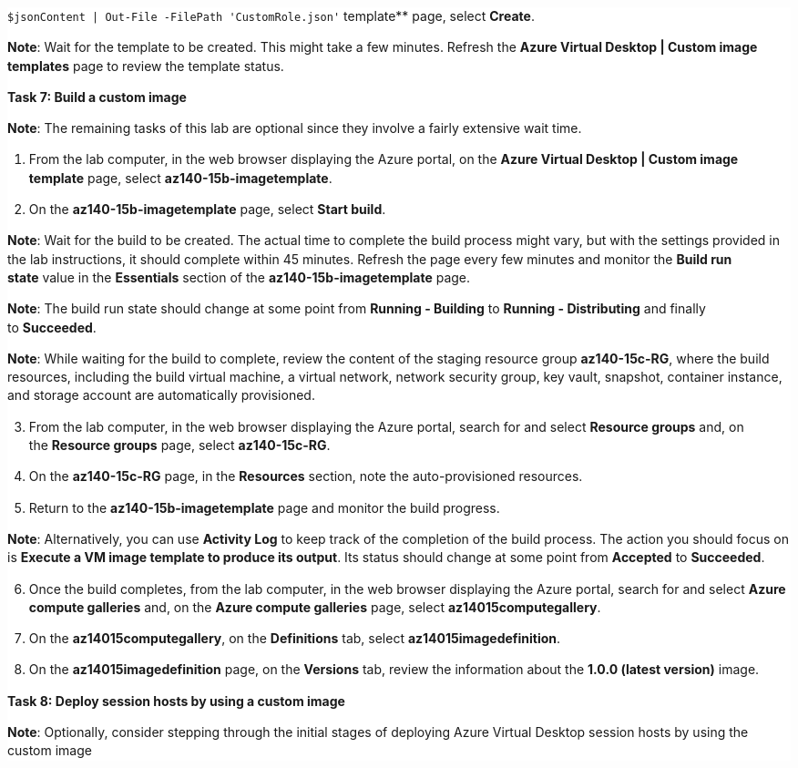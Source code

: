 ```$jsonContent | Out-File -FilePath 'CustomRole.json'```
    template** page, select **Create**.

**Note**: Wait for the template to be created. This might take a few
minutes. Refresh the **Azure Virtual Desktop | Custom image
templates** page to review the template status.

**Task 7: Build a custom image**

**Note**: The remaining tasks of this lab are optional since they
involve a fairly extensive wait time.

1.  From the lab computer, in the web browser displaying the Azure
    portal, on the **Azure Virtual Desktop | Custom image
    template** page, select **az140-15b-imagetemplate**.

2.  On the **az140-15b-imagetemplate** page, select **Start build**.

**Note**: Wait for the build to be created. The actual time to complete
the build process might vary, but with the settings provided in the lab
instructions, it should complete within 45 minutes. Refresh the page
every few minutes and monitor the **Build run state** value in
the **Essentials** section of the **az140-15b-imagetemplate** page.

**Note**: The build run state should change at some point
from **Running - Building** to **Running - Distributing** and finally
to **Succeeded**.

**Note**: While waiting for the build to complete, review the content of
the staging resource group **az140-15c-RG**, where the build resources,
including the build virtual machine, a virtual network, network security
group, key vault, snapshot, container instance, and storage account are
automatically provisioned.

3.  From the lab computer, in the web browser displaying the Azure
    portal, search for and select **Resource groups** and, on
    the **Resource groups** page, select **az140-15c-RG**.

4.  On the **az140-15c-RG** page, in the **Resources** section, note the
    auto-provisioned resources.

5.  Return to the **az140-15b-imagetemplate** page and monitor the build
    progress.

**Note**: Alternatively, you can use **Activity Log** to keep track of
the completion of the build process. The action you should focus on
is **Execute a VM image template to produce its output**. Its status
should change at some point from **Accepted** to **Succeeded**.

6.  Once the build completes, from the lab computer, in the web browser
    displaying the Azure portal, search for and select **Azure compute
    galleries** and, on the **Azure compute galleries** page,
    select **az14015computegallery**.

7.  On the **az14015computegallery**, on the **Definitions** tab,
    select **az14015imagedefinition**.

8.  On the **az14015imagedefinition** page, on the **Versions** tab,
    review the information about the **1.0.0 (latest version)** image.

**Task 8: Deploy session hosts by using a custom image**

**Note**: Optionally, consider stepping through the initial stages of
deploying Azure Virtual Desktop session hosts by using the custom image
```